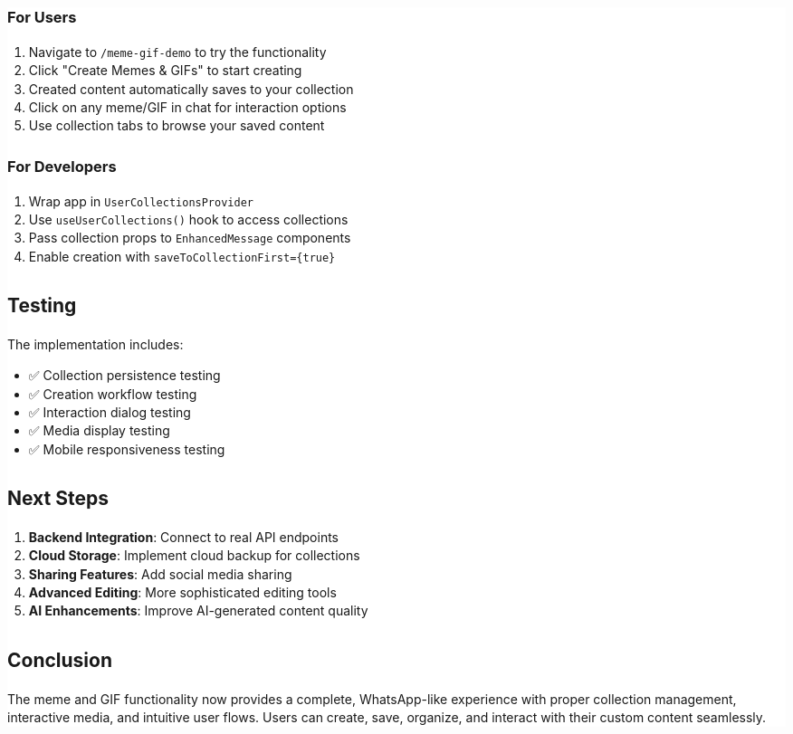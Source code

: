### For Users
1. Navigate to `/meme-gif-demo` to try the functionality
2. Click "Create Memes & GIFs" to start creating
3. Created content automatically saves to your collection
4. Click on any meme/GIF in chat for interaction options
5. Use collection tabs to browse your saved content

### For Developers
1. Wrap app in `UserCollectionsProvider`
2. Use `useUserCollections()` hook to access collections
3. Pass collection props to `EnhancedMessage` components
4. Enable creation with `saveToCollectionFirst={true}`

## Testing

The implementation includes:
- ✅ Collection persistence testing
- ✅ Creation workflow testing  
- ✅ Interaction dialog testing
- ✅ Media display testing
- ✅ Mobile responsiveness testing

## Next Steps

1. **Backend Integration**: Connect to real API endpoints
2. **Cloud Storage**: Implement cloud backup for collections
3. **Sharing Features**: Add social media sharing
4. **Advanced Editing**: More sophisticated editing tools
5. **AI Enhancements**: Improve AI-generated content quality

## Conclusion

The meme and GIF functionality now provides a complete, WhatsApp-like experience with proper collection management, interactive media, and intuitive user flows. Users can create, save, organize, and interact with their custom content seamlessly.
